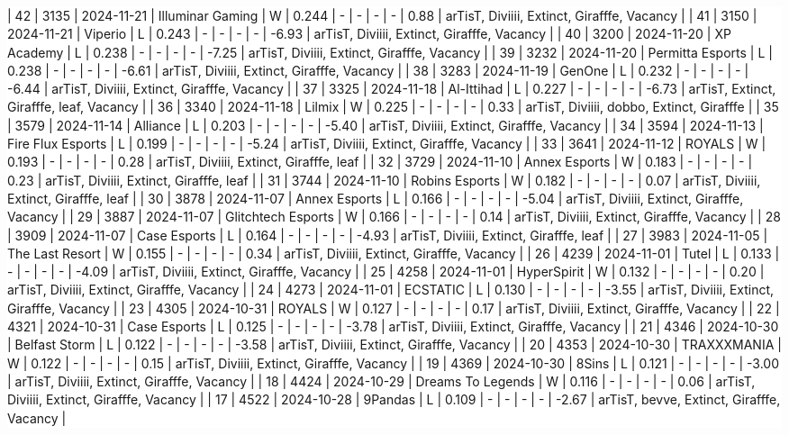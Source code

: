 |           42 |     3135 | 2024-11-21 | Illuminar Gaming                          | W   | 0.244      | -            | -                | -                | -         |     0.88 | arTisT, Diviiii, Extinct, Girafffe, Vacancy |
|           41 |     3150 | 2024-11-21 | Viperio                                   | L   | 0.243      | -            | -                | -                | -         |    -6.93 | arTisT, Diviiii, Extinct, Girafffe, Vacancy |
|           40 |     3200 | 2024-11-20 | XP Academy                                | L   | 0.238      | -            | -                | -                | -         |    -7.25 | arTisT, Diviiii, Extinct, Girafffe, Vacancy |
|           39 |     3232 | 2024-11-20 | Permitta Esports                          | L   | 0.238      | -            | -                | -                | -         |    -6.61 | arTisT, Diviiii, Extinct, Girafffe, Vacancy |
|           38 |     3283 | 2024-11-19 | GenOne                                    | L   | 0.232      | -            | -                | -                | -         |    -6.44 | arTisT, Diviiii, Extinct, Girafffe, Vacancy |
|           37 |     3325 | 2024-11-18 | Al-Ittihad                                | L   | 0.227      | -            | -                | -                | -         |    -6.73 | arTisT, Extinct, Girafffe, leaf, Vacancy    |
|           36 |     3340 | 2024-11-18 | Lilmix                                    | W   | 0.225      | -            | -                | -                | -         |     0.33 | arTisT, Diviiii, dobbo, Extinct, Girafffe   |
|           35 |     3579 | 2024-11-14 | Alliance                                  | L   | 0.203      | -            | -                | -                | -         |    -5.40 | arTisT, Diviiii, Extinct, Girafffe, Vacancy |
|           34 |     3594 | 2024-11-13 | Fire Flux Esports                         | L   | 0.199      | -            | -                | -                | -         |    -5.24 | arTisT, Diviiii, Extinct, Girafffe, Vacancy |
|           33 |     3641 | 2024-11-12 | ROYALS                                    | W   | 0.193      | -            | -                | -                | -         |     0.28 | arTisT, Diviiii, Extinct, Girafffe, leaf    |
|           32 |     3729 | 2024-11-10 | Annex Esports                             | W   | 0.183      | -            | -                | -                | -         |     0.23 | arTisT, Diviiii, Extinct, Girafffe, leaf    |
|           31 |     3744 | 2024-11-10 | Robins Esports                            | W   | 0.182      | -            | -                | -                | -         |     0.07 | arTisT, Diviiii, Extinct, Girafffe, leaf    |
|           30 |     3878 | 2024-11-07 | Annex Esports                             | L   | 0.166      | -            | -                | -                | -         |    -5.04 | arTisT, Diviiii, Extinct, Girafffe, Vacancy |
|           29 |     3887 | 2024-11-07 | Glitchtech Esports                        | W   | 0.166      | -            | -                | -                | -         |     0.14 | arTisT, Diviiii, Extinct, Girafffe, Vacancy |
|           28 |     3909 | 2024-11-07 | Case Esports                              | L   | 0.164      | -            | -                | -                | -         |    -4.93 | arTisT, Diviiii, Extinct, Girafffe, leaf    |
|           27 |     3983 | 2024-11-05 | The Last Resort                           | W   | 0.155      | -            | -                | -                | -         |     0.34 | arTisT, Diviiii, Extinct, Girafffe, Vacancy |
|           26 |     4239 | 2024-11-01 | Tutel                                     | L   | 0.133      | -            | -                | -                | -         |    -4.09 | arTisT, Diviiii, Extinct, Girafffe, Vacancy |
|           25 |     4258 | 2024-11-01 | HyperSpirit                               | W   | 0.132      | -            | -                | -                | -         |     0.20 | arTisT, Diviiii, Extinct, Girafffe, Vacancy |
|           24 |     4273 | 2024-11-01 | ECSTATIC                                  | L   | 0.130      | -            | -                | -                | -         |    -3.55 | arTisT, Diviiii, Extinct, Girafffe, Vacancy |
|           23 |     4305 | 2024-10-31 | ROYALS                                    | W   | 0.127      | -            | -                | -                | -         |     0.17 | arTisT, Diviiii, Extinct, Girafffe, Vacancy |
|           22 |     4321 | 2024-10-31 | Case Esports                              | L   | 0.125      | -            | -                | -                | -         |    -3.78 | arTisT, Diviiii, Extinct, Girafffe, Vacancy |
|           21 |     4346 | 2024-10-30 | Belfast Storm                             | L   | 0.122      | -            | -                | -                | -         |    -3.58 | arTisT, Diviiii, Extinct, Girafffe, Vacancy |
|           20 |     4353 | 2024-10-30 | TRAXXXMANIA                               | W   | 0.122      | -            | -                | -                | -         |     0.15 | arTisT, Diviiii, Extinct, Girafffe, Vacancy |
|           19 |     4369 | 2024-10-30 | 8Sins                                     | L   | 0.121      | -            | -                | -                | -         |    -3.00 | arTisT, Diviiii, Extinct, Girafffe, Vacancy |
|           18 |     4424 | 2024-10-29 | Dreams To Legends                         | W   | 0.116      | -            | -                | -                | -         |     0.06 | arTisT, Diviiii, Extinct, Girafffe, Vacancy |
|           17 |     4522 | 2024-10-28 | 9Pandas                                   | L   | 0.109      | -            | -                | -                | -         |    -2.67 | arTisT, bevve, Extinct, Girafffe, Vacancy   |